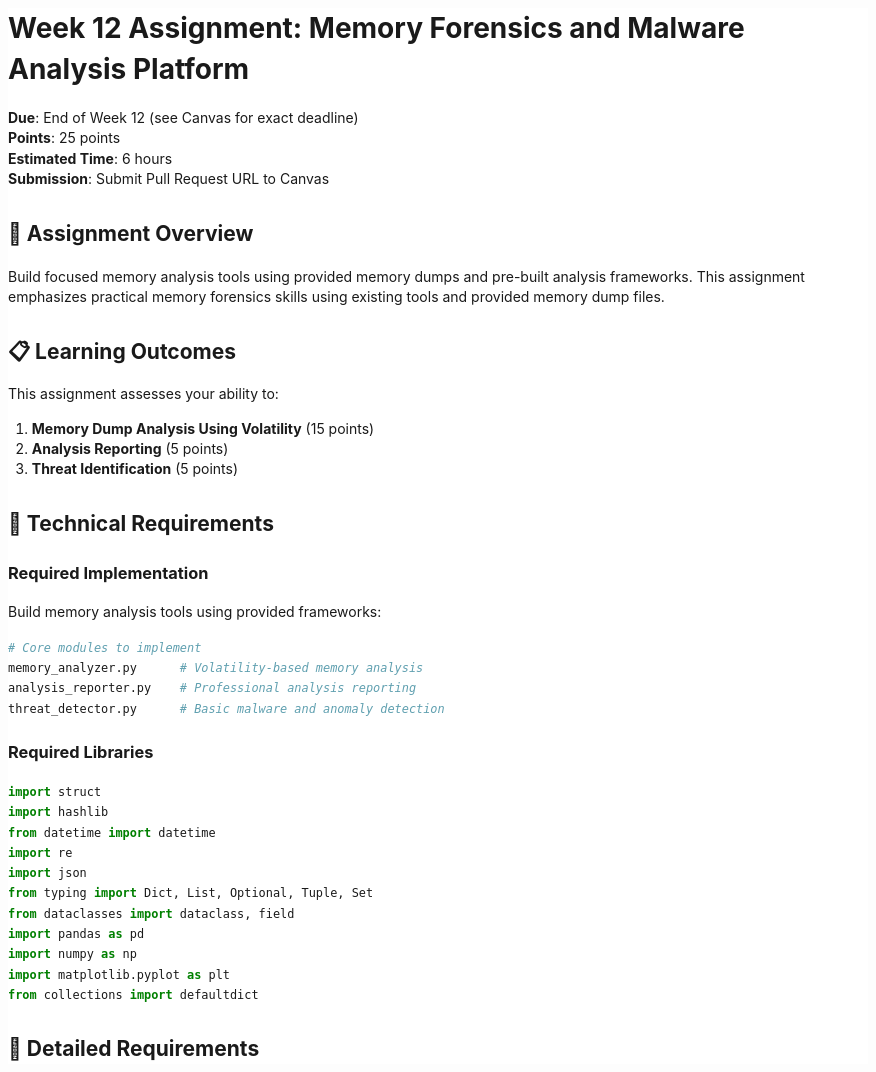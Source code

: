 # Week 12 Assignment: Memory Forensics and Malware Analysis Platform

**Due**: End of Week 12 (see Canvas for exact deadline)  
**Points**: 25 points  
**Estimated Time**: 6 hours  
**Submission**: Submit Pull Request URL to Canvas

## 🎯 Assignment Overview

Build focused memory analysis tools using provided memory dumps and pre-built analysis frameworks. This assignment emphasizes practical memory forensics skills using existing tools and provided memory dump files.

## 📋 Learning Outcomes

This assignment assesses your ability to:

1. **Memory Dump Analysis Using Volatility** (15 points)
2. **Analysis Reporting** (5 points)
3. **Threat Identification** (5 points)

## 🔧 Technical Requirements

### Required Implementation
Build memory analysis tools using provided frameworks:

```python
# Core modules to implement
memory_analyzer.py      # Volatility-based memory analysis
analysis_reporter.py    # Professional analysis reporting
threat_detector.py      # Basic malware and anomaly detection
```

### Required Libraries
```python
import struct
import hashlib
from datetime import datetime
import re
import json
from typing import Dict, List, Optional, Tuple, Set
from dataclasses import dataclass, field
import pandas as pd
import numpy as np
import matplotlib.pyplot as plt
from collections import defaultdict
```

## 📝 Detailed Requirements
